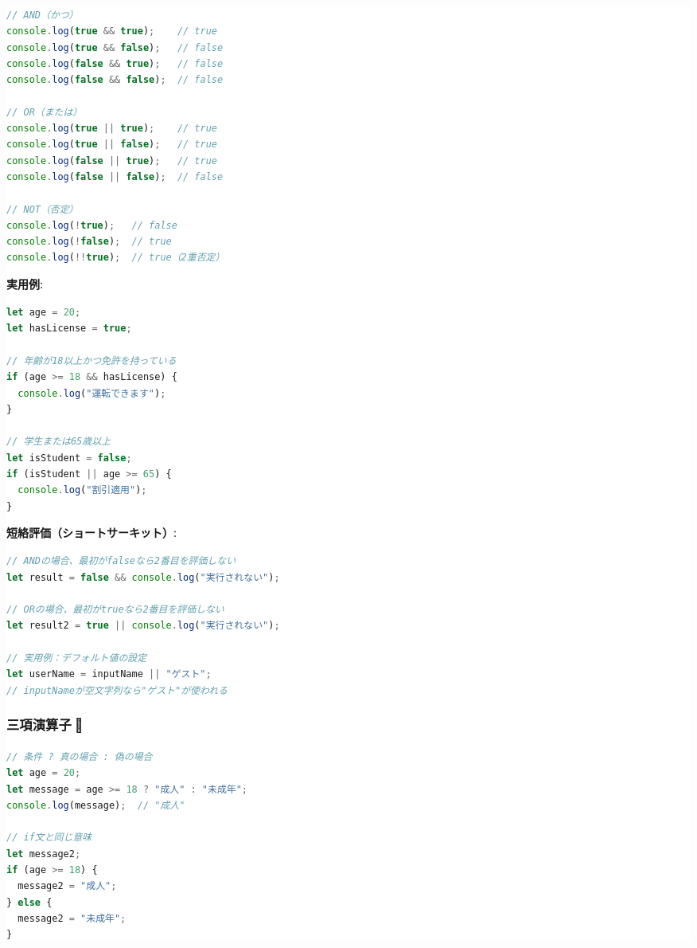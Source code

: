 ```javascript
// AND（かつ）
console.log(true && true);    // true
console.log(true && false);   // false
console.log(false && true);   // false
console.log(false && false);  // false

// OR（または）
console.log(true || true);    // true
console.log(true || false);   // true
console.log(false || true);   // true
console.log(false || false);  // false

// NOT（否定）
console.log(!true);   // false
console.log(!false);  // true
console.log(!!true);  // true（2重否定）
```

**実用例**:
```javascript
let age = 20;
let hasLicense = true;

// 年齢が18以上かつ免許を持っている
if (age >= 18 && hasLicense) {
  console.log("運転できます");
}

// 学生または65歳以上
let isStudent = false;
if (isStudent || age >= 65) {
  console.log("割引適用");
}
```

**短絡評価（ショートサーキット）**:
```javascript
// ANDの場合、最初がfalseなら2番目を評価しない
let result = false && console.log("実行されない");

// ORの場合、最初がtrueなら2番目を評価しない
let result2 = true || console.log("実行されない");

// 実用例：デフォルト値の設定
let userName = inputName || "ゲスト";
// inputNameが空文字列なら"ゲスト"が使われる
```

### 三項演算子 🔀

```javascript
// 条件 ? 真の場合 : 偽の場合
let age = 20;
let message = age >= 18 ? "成人" : "未成年";
console.log(message);  // "成人"

// if文と同じ意味
let message2;
if (age >= 18) {
  message2 = "成人";
} else {
  message2 = "未成年";
}
```
